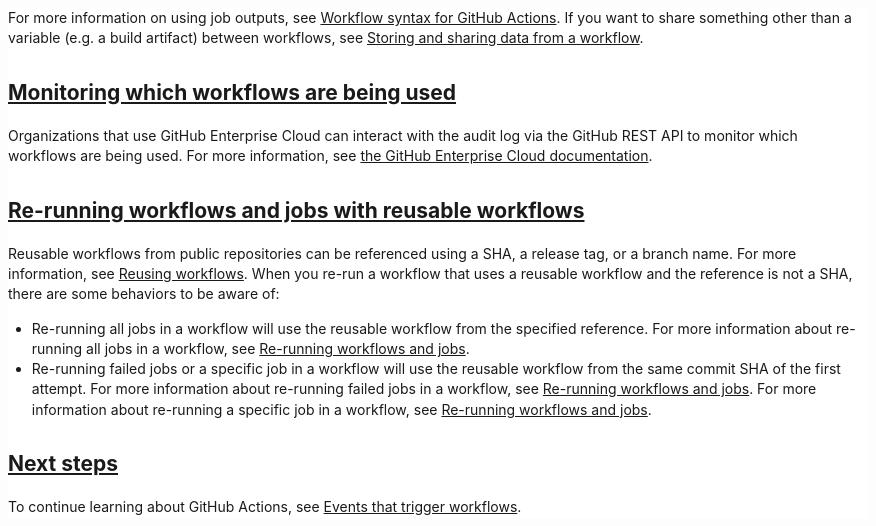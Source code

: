 For more information on using job outputs, see [Workflow syntax for GitHub Actions](https://docs.github.com/en/actions/using-workflows/workflow-syntax-for-github-actions#jobsjob_idoutputs). If you want to share something other than a variable (e.g. a build artifact) between workflows, see [Storing and sharing data from a workflow](https://docs.github.com/en/actions/using-workflows/storing-workflow-data-as-artifacts).
## [Monitoring which workflows are being used](https://docs.github.com/en/actions/sharing-automations/reusing-workflows#monitoring-which-workflows-are-being-used)
Organizations that use GitHub Enterprise Cloud can interact with the audit log via the GitHub REST API to monitor which workflows are being used. For more information, see [the GitHub Enterprise Cloud documentation](https://docs.github.com/en/enterprise-cloud@latest/organizations/keeping-your-organization-secure/managing-security-settings-for-your-organization/reviewing-the-audit-log-for-your-organization#using-the-audit-log-api).
## [Re-running workflows and jobs with reusable workflows](https://docs.github.com/en/actions/sharing-automations/reusing-workflows#re-running-workflows-and-jobs-with-reusable-workflows)
Reusable workflows from public repositories can be referenced using a SHA, a release tag, or a branch name. For more information, see [Reusing workflows](https://docs.github.com/en/actions/using-workflows/reusing-workflows#calling-a-reusable-workflow).
When you re-run a workflow that uses a reusable workflow and the reference is not a SHA, there are some behaviors to be aware of:
  * Re-running all jobs in a workflow will use the reusable workflow from the specified reference. For more information about re-running all jobs in a workflow, see [Re-running workflows and jobs](https://docs.github.com/en/actions/managing-workflow-runs/re-running-workflows-and-jobs#re-running-all-the-jobs-in-a-workflow).
  * Re-running failed jobs or a specific job in a workflow will use the reusable workflow from the same commit SHA of the first attempt. For more information about re-running failed jobs in a workflow, see [Re-running workflows and jobs](https://docs.github.com/en/actions/managing-workflow-runs/re-running-workflows-and-jobs#re-running-failed-jobs-in-a-workflow). For more information about re-running a specific job in a workflow, see [Re-running workflows and jobs](https://docs.github.com/en/actions/managing-workflow-runs/re-running-workflows-and-jobs#re-running-a-specific-job-in-a-workflow).


## [Next steps](https://docs.github.com/en/actions/sharing-automations/reusing-workflows#next-steps)
To continue learning about GitHub Actions, see [Events that trigger workflows](https://docs.github.com/en/actions/using-workflows/events-that-trigger-workflows).

